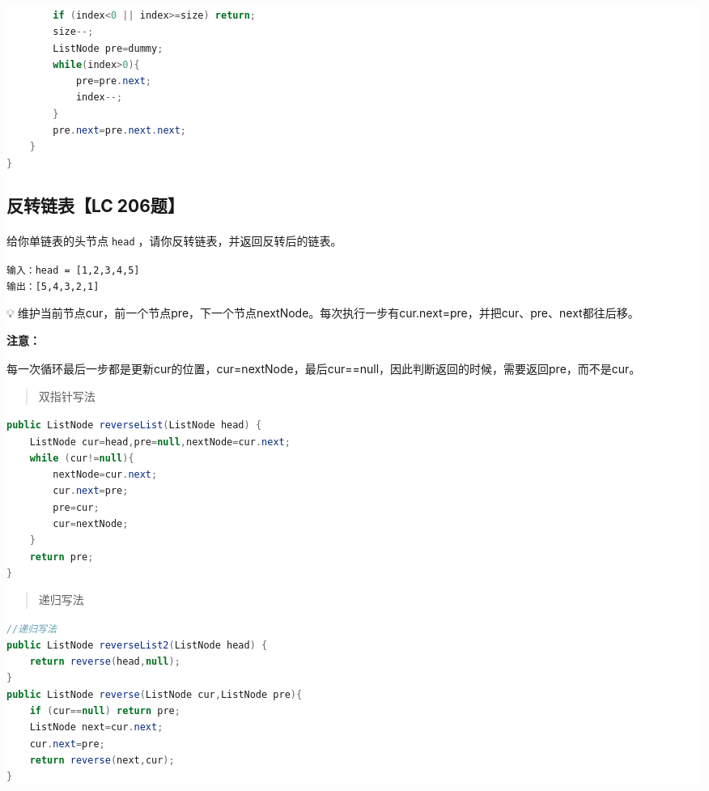 ```java
        if (index<0 || index>=size) return;
        size--;
        ListNode pre=dummy;
        while(index>0){
            pre=pre.next;
            index--;
        }
        pre.next=pre.next.next;
    }
}
```

## 反转链表【LC 206题】

给你单链表的头节点 `head` ，请你反转链表，并返回反转后的链表。

```
输入：head = [1,2,3,4,5]
输出：[5,4,3,2,1]
```

<aside>
💡 维护当前节点cur，前一个节点pre，下一个节点nextNode。每次执行一步有cur.next=pre，并把cur、pre、next都往后移。

**注意：**

每一次循环最后一步都是更新cur的位置，cur=nextNode，最后cur==null，因此判断返回的时候，需要返回pre，而不是cur。

</aside>

> 双指针写法
> 

```java
public ListNode reverseList(ListNode head) {
    ListNode cur=head,pre=null,nextNode=cur.next;
    while (cur!=null){
        nextNode=cur.next;
        cur.next=pre;
        pre=cur;
        cur=nextNode;
    }
    return pre;
}
```

> 递归写法
> 

```java
//递归写法
public ListNode reverseList2(ListNode head) {
    return reverse(head,null);
}
public ListNode reverse(ListNode cur,ListNode pre){
    if (cur==null) return pre;
    ListNode next=cur.next;
    cur.next=pre;
    return reverse(next,cur);
}
```
